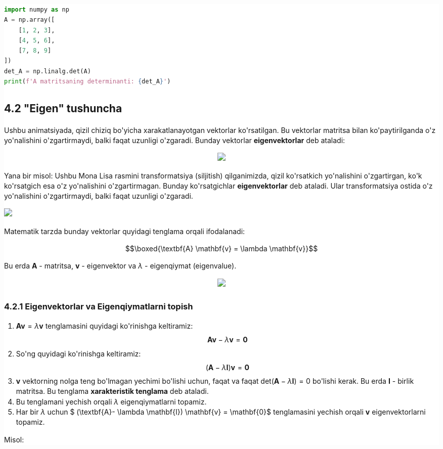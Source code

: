 
```python
import numpy as np
A = np.array([
    [1, 2, 3], 
    [4, 5, 6], 
    [7, 8, 9]
])
det_A = np.linalg.det(A)
print(f'A matritsaning determinanti: {det_A}')
```

4.2 "Eigen" tushuncha
-------------

Ushbu animatsiyada, qizil chiziq bo'yicha xarakatlanayotgan vektorlar ko'rsatilgan. Bu vektorlar matritsa bilan ko'paytirilganda o'z yo'nalishini o'zgartirmaydi, balki faqat uzunligi o'zgaradi. Bunday vektorlar **eigenvektorlar** deb ataladi:
<br>
<center><img src="https://upload.wikimedia.org/wikipedia/commons/thumb/f/f7/Eigenvectors_of_a_linear_operator.gif/400px-Eigenvectors_of_a_linear_operator.gif"/></center>

Yana bir misol:
Ushbu Mona Lisa rasmini transformatsiya (siljitish) qilganimizda, qizil ko'rsatkich yo'nalishini o'zgartirgan, ko'k ko'rsatgich esa o'z yo'nalishini o'zgartirmagan. Bunday ko'rsatgichlar **eigenvektorlar** deb ataladi. Ular transformatsiya ostida o'z yo'nalishini o'zgartirmaydi, balki faqat uzunligi o'zgaradi.

<img src="https://upload.wikimedia.org/wikipedia/commons/thumb/3/3c/Mona_Lisa_eigenvector_grid.png/960px-Mona_Lisa_eigenvector_grid.png">

Matematik tarzda bunday vektorlar quyidagi tenglama orqali ifodalanadi:

$$\boxed{\textbf{A} \mathbf{v} = \lambda \mathbf{v}}$$

Bu erda $\textbf{A}$ - matritsa, $\mathbf{v}$ - eigenvektor va $\lambda$ - eigenqiymat (eigenvalue).

<center>
    <img src="https://upload.wikimedia.org/wikipedia/commons/thumb/5/58/Eigenvalue_equation.svg/500px-Eigenvalue_equation.svg.png" width=400>
</center>



### 4.2.1 Eigenvektorlar va Eigenqiymatlarni topish
1. $\textbf{A} \mathbf{v} = \lambda \mathbf{v}$ tenglamasini quyidagi ko'rinishga keltiramiz:
$$\textbf{A} \mathbf{v} - \lambda \mathbf{v} = \mathbf{0}$$
2. So'ng quyidagi ko'rinishga keltiramiz:
$$ (\textbf{A}- \lambda \mathbf{I}) \mathbf{v} = \mathbf{0}$$
3. $\mathbf{v}$ vektorning nolga teng bo'lmagan yechimi bo'lishi uchun, faqat va faqat $\text{det}(\textbf{A}- \lambda \mathbf{I}) = 0$ bo'lishi kerak. Bu erda $\mathbf{I}$ - birlik matritsa. Bu tenglama **xarakteristik tenglama** deb ataladi.
4. Bu tenglamani yechish orqali $\lambda$ eigenqiymatlarni topamiz.
5. Har bir $\lambda$ uchun $ (\textbf{A}- \lambda \mathbf{I}) \mathbf{v} = \mathbf{0}$ tenglamasini yechish orqali $\mathbf{v}$ eigenvektorlarni topamiz.

Misol: 
